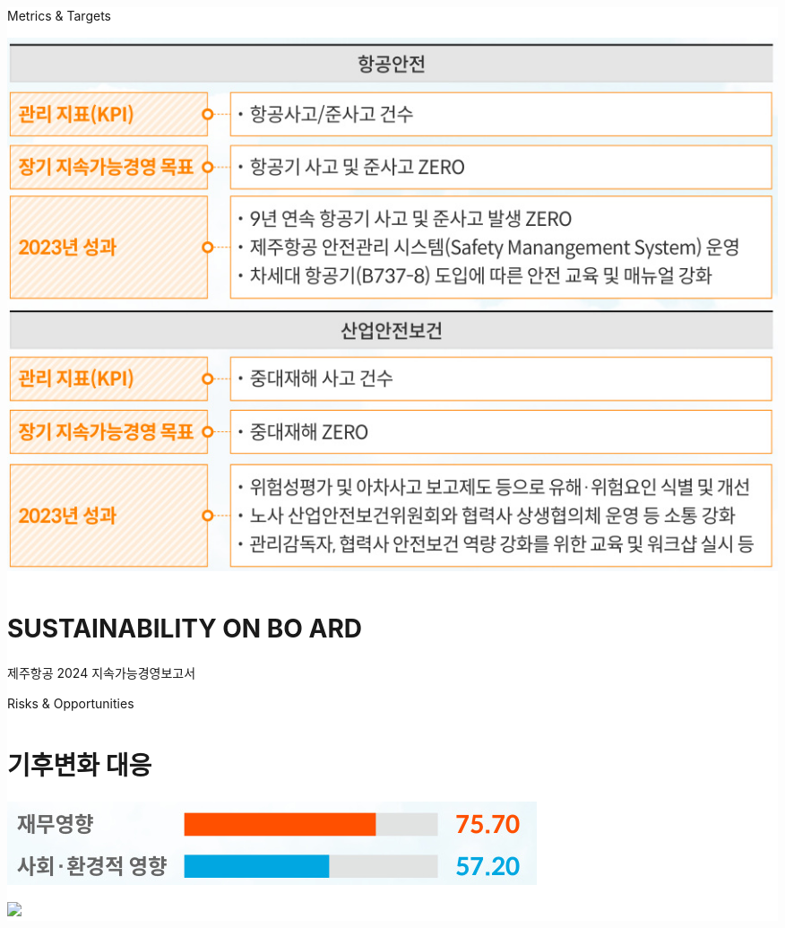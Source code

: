 Metrics & Targets   

![](images/8cb791300692c133153b5c90f8f9dbc9e77645c857d33bbf9da30728092a74da.jpg)  

# SUSTAINABILITY ON BO ARD  

제주항공 2024 지속가능경영보고서  

Risks & Opportunities  

# 기후변화 대응  

![](images/38dce64ed6bafa584803a0326f496c4ff4f19d5fa979e423512b7614ee02ccd8.jpg)  

![](images/e754842dd6ea9c5c9ba267f1b428b86e90e1b1dbf8ab1ae17fa542053fe9a9d7.jpg)  
